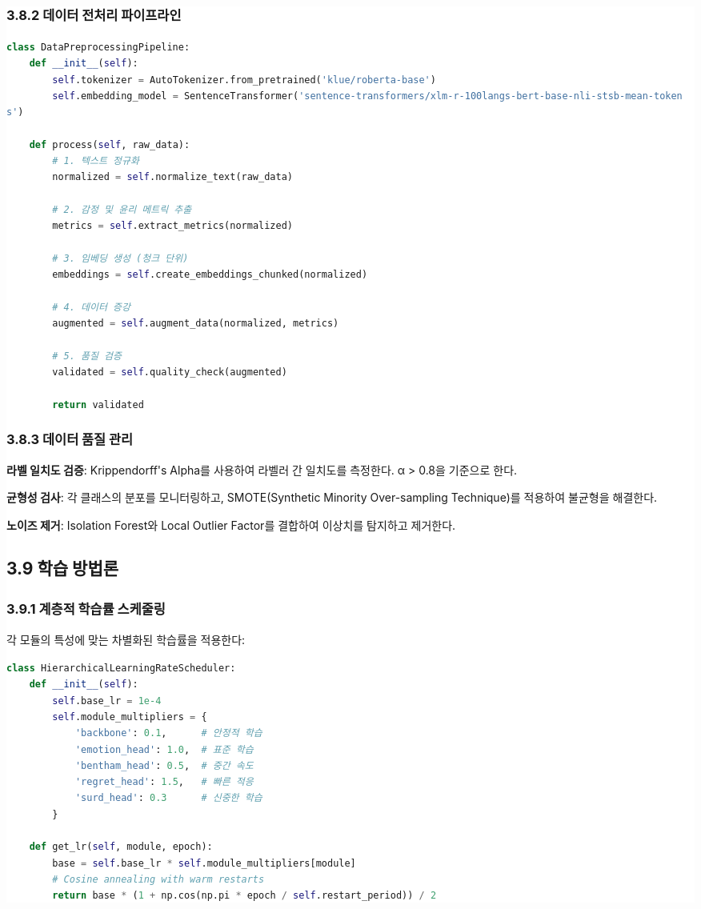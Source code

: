 ### 3.8.2 데이터 전처리 파이프라인

```python
class DataPreprocessingPipeline:
    def __init__(self):
        self.tokenizer = AutoTokenizer.from_pretrained('klue/roberta-base')
        self.embedding_model = SentenceTransformer('sentence-transformers/xlm-r-100langs-bert-base-nli-stsb-mean-tokens')
        
    def process(self, raw_data):
        # 1. 텍스트 정규화
        normalized = self.normalize_text(raw_data)
        
        # 2. 감정 및 윤리 메트릭 추출
        metrics = self.extract_metrics(normalized)
        
        # 3. 임베딩 생성 (청크 단위)
        embeddings = self.create_embeddings_chunked(normalized)
        
        # 4. 데이터 증강
        augmented = self.augment_data(normalized, metrics)
        
        # 5. 품질 검증
        validated = self.quality_check(augmented)
        
        return validated
```

### 3.8.3 데이터 품질 관리

**라벨 일치도 검증**: Krippendorff's Alpha를 사용하여 라벨러 간 일치도를 측정한다. α > 0.8을 기준으로 한다.

**균형성 검사**: 각 클래스의 분포를 모니터링하고, SMOTE(Synthetic Minority Over-sampling Technique)를 적용하여 불균형을 해결한다.

**노이즈 제거**: Isolation Forest와 Local Outlier Factor를 결합하여 이상치를 탐지하고 제거한다.

## 3.9 학습 방법론

### 3.9.1 계층적 학습률 스케줄링

각 모듈의 특성에 맞는 차별화된 학습률을 적용한다:

```python
class HierarchicalLearningRateScheduler:
    def __init__(self):
        self.base_lr = 1e-4
        self.module_multipliers = {
            'backbone': 0.1,      # 안정적 학습
            'emotion_head': 1.0,  # 표준 학습
            'bentham_head': 0.5,  # 중간 속도
            'regret_head': 1.5,   # 빠른 적응
            'surd_head': 0.3      # 신중한 학습
        }
        
    def get_lr(self, module, epoch):
        base = self.base_lr * self.module_multipliers[module]
        # Cosine annealing with warm restarts
        return base * (1 + np.cos(np.pi * epoch / self.restart_period)) / 2
```
